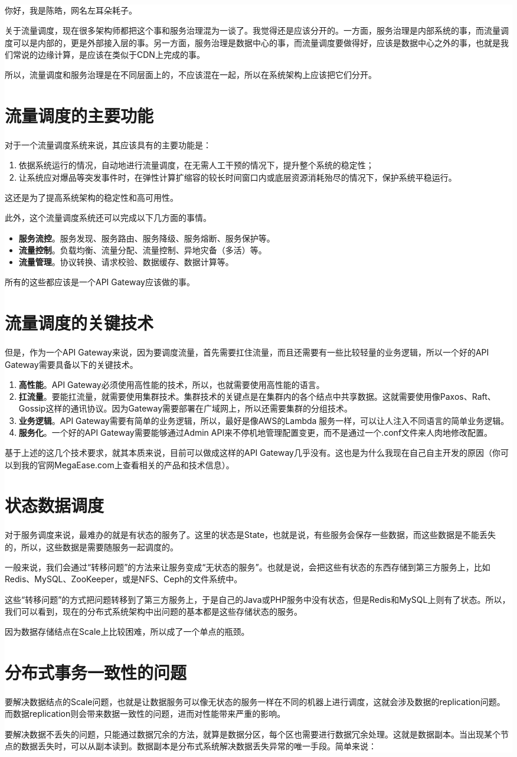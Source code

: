 你好，我是陈皓，网名左耳朵耗子。

关于流量调度，现在很多架构师都把这个事和服务治理混为一谈了。我觉得还是应该分开的。一方面，服务治理是内部系统的事，而流量调度可以是内部的，更是外部接入层的事。另一方面，服务治理是数据中心的事，而流量调度要做得好，应该是数据中心之外的事，也就是我们常说的边缘计算，是应该在类似于CDN上完成的事。

所以，流量调度和服务治理是在不同层面上的，不应该混在一起，所以在系统架构上应该把它们分开。

# 流量调度的主要功能

对于一个流量调度系统来说，其应该具有的主要功能是：

1. 依据系统运行的情况，自动地进行流量调度，在无需人工干预的情况下，提升整个系统的稳定性；
2. 让系统应对爆品等突发事件时，在弹性计算扩缩容的较长时间窗口内或底层资源消耗殆尽的情况下，保护系统平稳运行。

这还是为了提高系统架构的稳定性和高可用性。

此外，这个流量调度系统还可以完成以下几方面的事情。

- **服务流控**。服务发现、服务路由、服务降级、服务熔断、服务保护等。
- **流量控制**。负载均衡、流量分配、流量控制、异地灾备（多活）等。
- **流量管理**。协议转换、请求校验、数据缓存、数据计算等。

所有的这些都应该是一个API Gateway应该做的事。

# 流量调度的关键技术

但是，作为一个API Gateway来说，因为要调度流量，首先需要扛住流量，而且还需要有一些比较轻量的业务逻辑，所以一个好的API Gateway需要具备以下的关键技术。

1. **高性能**。API Gateway必须使用高性能的技术，所以，也就需要使用高性能的语言。
2. **扛流量**。要能扛流量，就需要使用集群技术。集群技术的关键点是在集群内的各个结点中共享数据。这就需要使用像Paxos、Raft、Gossip这样的通讯协议。因为Gateway需要部署在广域网上，所以还需要集群的分组技术。
3. **业务逻辑**。API Gateway需要有简单的业务逻辑，所以，最好是像AWS的Lambda 服务一样，可以让人注入不同语言的简单业务逻辑。
4. **服务化**。一个好的API Gateway需要能够通过Admin API来不停机地管理配置变更，而不是通过一个.conf文件来人肉地修改配置。

基于上述的这几个技术要求，就其本质来说，目前可以做成这样的API Gateway几乎没有。这也是为什么我现在自己自主开发的原因（你可以到我的官网MegaEase.com上查看相关的产品和技术信息）。

# 状态数据调度

对于服务调度来说，最难办的就是有状态的服务了。这里的状态是State，也就是说，有些服务会保存一些数据，而这些数据是不能丢失的，所以，这些数据是需要随服务一起调度的。

一般来说，我们会通过“转移问题”的方法来让服务变成“无状态的服务”。也就是说，会把这些有状态的东西存储到第三方服务上，比如Redis、MySQL、ZooKeeper，或是NFS、Ceph的文件系统中。

这些“转移问题”的方式把问题转移到了第三方服务上，于是自己的Java或PHP服务中没有状态，但是Redis和MySQL上则有了状态。所以，我们可以看到，现在的分布式系统架构中出问题的基本都是这些存储状态的服务。

因为数据存储结点在Scale上比较困难，所以成了一个单点的瓶颈。

# 分布式事务一致性的问题

要解决数据结点的Scale问题，也就是让数据服务可以像无状态的服务一样在不同的机器上进行调度，这就会涉及数据的replication问题。而数据replication则会带来数据一致性的问题，进而对性能带来严重的影响。

要解决数据不丢失的问题，只能通过数据冗余的方法，就算是数据分区，每个区也需要进行数据冗余处理。这就是数据副本。当出现某个节点的数据丢失时，可以从副本读到。数据副本是分布式系统解决数据丢失异常的唯一手段。简单来说：
